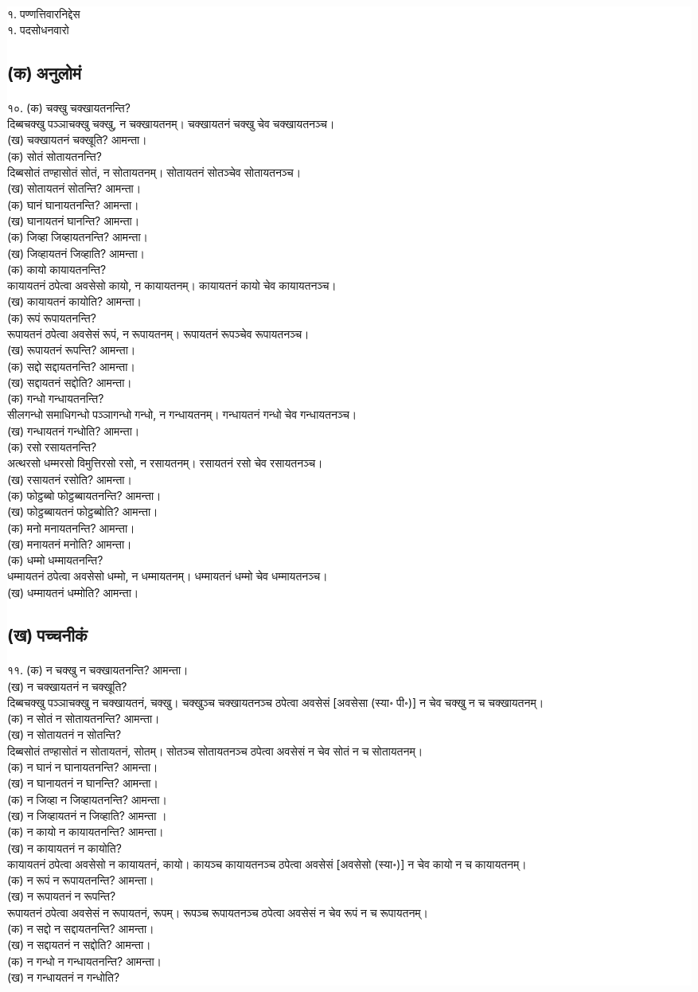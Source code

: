 १. पण्णत्तिवारनिद्देस  
१. पदसोधनवारो  


## (क) अनुलोमं

१०. (क) चक्खु चक्खायतनन्ति?  
दिब्बचक्खु पञ्ञाचक्खु चक्खु, न चक्खायतनम्। चक्खायतनं चक्खु चेव चक्खायतनञ्च।  
(ख) चक्खायतनं चक्खूति? आमन्ता।  
(क) सोतं सोतायतनन्ति?  
दिब्बसोतं तण्हासोतं सोतं, न सोतायतनम्। सोतायतनं सोतञ्चेव सोतायतनञ्च।  
(ख) सोतायतनं सोतन्ति? आमन्ता।  
(क) घानं घानायतनन्ति? आमन्ता।  
(ख) घानायतनं घानन्ति? आमन्ता।  
(क) जिव्हा जिव्हायतनन्ति? आमन्ता।  
(ख) जिव्हायतनं जिव्हाति? आमन्ता।  
(क) कायो कायायतनन्ति?  
कायायतनं ठपेत्वा अवसेसो कायो, न कायायतनम्। कायायतनं कायो चेव कायायतनञ्च।  
(ख) कायायतनं कायोति? आमन्ता।  
(क) रूपं रूपायतनन्ति?  
रूपायतनं ठपेत्वा अवसेसं रूपं, न रूपायतनम्। रूपायतनं रूपञ्चेव रूपायतनञ्च।  
(ख) रूपायतनं रूपन्ति? आमन्ता।  
(क) सद्दो सद्दायतनन्ति? आमन्ता।  
(ख) सद्दायतनं सद्दोति? आमन्ता।  
(क) गन्धो गन्धायतनन्ति?  
सीलगन्धो समाधिगन्धो पञ्ञागन्धो गन्धो, न गन्धायतनम्। गन्धायतनं गन्धो चेव गन्धायतनञ्च।  
(ख) गन्धायतनं गन्धोति? आमन्ता।  
(क) रसो रसायतनन्ति?  
अत्थरसो धम्मरसो विमुत्तिरसो रसो, न रसायतनम्। रसायतनं रसो चेव रसायतनञ्च।  
(ख) रसायतनं रसोति? आमन्ता।  
(क) फोट्ठब्बो फोट्ठब्बायतनन्ति? आमन्ता।  
(ख) फोट्ठब्बायतनं फोट्ठब्बोति? आमन्ता।  
(क) मनो मनायतनन्ति? आमन्ता।  
(ख) मनायतनं मनोति? आमन्ता।  
(क) धम्मो धम्मायतनन्ति?  
धम्मायतनं ठपेत्वा अवसेसो धम्मो, न धम्मायतनम्। धम्मायतनं धम्मो चेव धम्मायतनञ्च।  
(ख) धम्मायतनं धम्मोति? आमन्ता।  


## (ख) पच्चनीकं

११. (क) न चक्खु न चक्खायतनन्ति? आमन्ता।  
(ख) न चक्खायतनं न चक्खूति?  
दिब्बचक्खु पञ्ञाचक्खु न चक्खायतनं, चक्खु। चक्खुञ्च चक्खायतनञ्च ठपेत्वा अवसेसं [अवसेसा (स्या॰ पी॰)] न चेव चक्खु न च चक्खायतनम्।  
(क) न सोतं न सोतायतनन्ति? आमन्ता।  
(ख) न सोतायतनं न सोतन्ति?  
दिब्बसोतं तण्हासोतं न सोतायतनं, सोतम्। सोतञ्च सोतायतनञ्च ठपेत्वा अवसेसं न चेव सोतं न च सोतायतनम्।  
(क) न घानं न घानायतनन्ति? आमन्ता।  
(ख) न घानायतनं न घानन्ति? आमन्ता।  
(क) न जिव्हा न जिव्हायतनन्ति? आमन्ता।  
(ख) न जिव्हायतनं न जिव्हाति? आमन्ता ।  
(क) न कायो न कायायतनन्ति? आमन्ता।  
(ख) न कायायतनं न कायोति?  
कायायतनं ठपेत्वा अवसेसो न कायायतनं, कायो। कायञ्च कायायतनञ्च ठपेत्वा अवसेसं [अवसेसो (स्या॰)] न चेव कायो न च कायायतनम्।  
(क) न रूपं न रूपायतनन्ति? आमन्ता।  
(ख) न रूपायतनं न रूपन्ति?  
रूपायतनं ठपेत्वा अवसेसं न रूपायतनं, रूपम्। रूपञ्च रूपायतनञ्च ठपेत्वा अवसेसं न चेव रूपं न च रूपायतनम्।  
(क) न सद्दो न सद्दायतनन्ति? आमन्ता।  
(ख) न सद्दायतनं न सद्दोति? आमन्ता।  
(क) न गन्धो न गन्धायतनन्ति? आमन्ता।  
(ख) न गन्धायतनं न गन्धोति?  